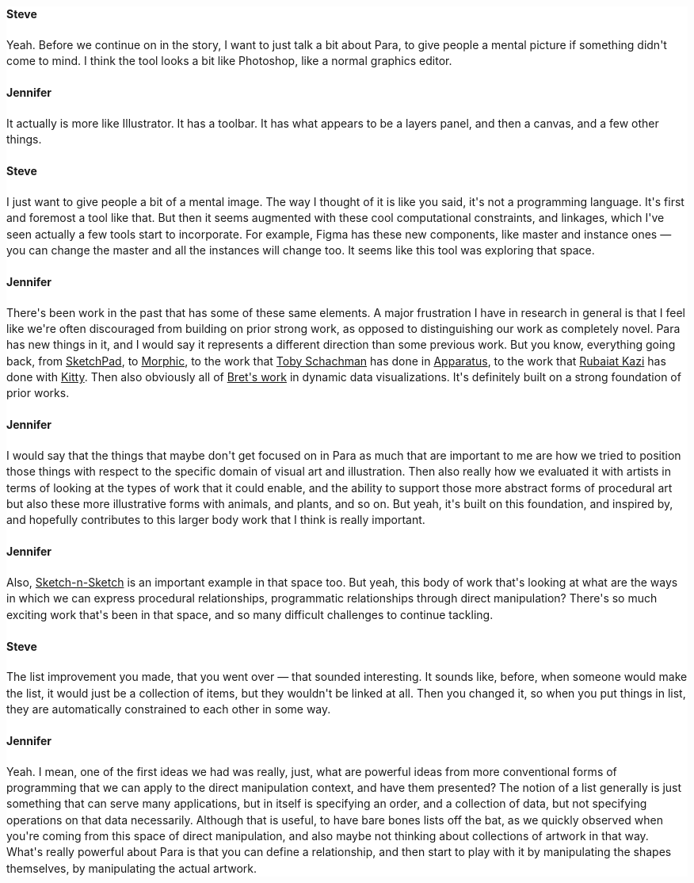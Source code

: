 #### Steve
Yeah. Before we continue on in the story, I want to just talk a bit about Para, to give people a mental picture if something didn't come to mind. I think the tool looks a bit like Photoshop, like a normal graphics editor.

#### Jennifer
It actually is more like Illustrator. It has a toolbar. It has what appears to be a layers panel, and then a canvas, and a few other things.

#### Steve
I just want to give people a bit of a mental image. The way I thought of it is like you said, it's not a programming language. It's first and foremost a tool like that. But then it seems augmented with these cool computational constraints, and linkages, which I've seen actually a few tools start to incorporate. For example, Figma has these new components, like master and instance ones — you can change the master and all the instances will change too. It seems like this tool was exploring that space.

#### Jennifer
There's been work in the past that has some of these same elements. A major frustration I have in research in general is that I feel like we're often discouraged from building on prior strong work, as opposed to distinguishing our work as completely novel. Para has new things in it, and I would say it represents a different direction than some previous work. But you know, everything going back, from [SketchPad](https://www.youtube.com/watch?v=6orsmFndx_o), to [Morphic](https://en.wikipedia.org/wiki/Morphic_(software)), to the work that [Toby Schachman](http://tobyschachman.com) has done in [Apparatus](http://aprt.us), to the work that [Rubaiat Kazi](https://rubaiathabib.me) has done with [Kitty](https://rubaiathabib.me/2014/07/14/kitty/). Then also obviously all of [Bret's work](http://worrydream.com) in dynamic data visualizations. It's definitely built on a strong foundation of prior works.

#### Jennifer
I would say that the things that maybe don't get focused on in Para as much that are important to me are how we tried to position those things with respect to the specific domain of visual art and illustration. Then also really how we evaluated it with artists in terms of looking at the types of work that it could enable, and the ability to support those more abstract forms of procedural art but also these more illustrative forms with animals, and plants, and so on. But yeah, it's built on this foundation, and inspired by, and hopefully contributes to this larger body work that I think is really important.

#### Jennifer
Also, [Sketch-n-Sketch](https://ravichugh.github.io/sketch-n-sketch/) is an important example in that space too. But yeah, this body of work that's looking at what are the ways in which we can express procedural relationships, programmatic relationships through direct manipulation? There's so much exciting work that's been in that space, and so many difficult challenges to continue tackling.

#### Steve
The list improvement you made, that you went over — that sounded interesting. It sounds like, before, when someone would make the list, it would just be a collection of items, but they wouldn't be linked at all. Then you changed it, so when you put things in list, they are automatically constrained to each other in some way.

#### Jennifer
Yeah. I mean, one of the first ideas we had was really, just, what are powerful ideas from more conventional forms of programming that we can apply to the direct manipulation context, and have them presented? The notion of a list generally is just something that can serve many applications, but in itself is specifying an order, and a collection of data, but not specifying operations on that data necessarily. Although that is useful, to have bare bones lists off the bat, as we quickly observed when you're coming from this space of direct manipulation, and also maybe not thinking about collections of artwork in that way. What's really powerful about Para is that you can define a relationship, and then start to play with it by manipulating the shapes themselves, by manipulating the actual artwork.
